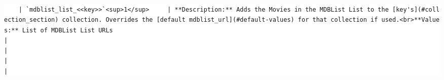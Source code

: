         | `mdblist_list_<<key>>`<sup>1</sup>     | **Description:** Adds the Movies in the MDBList List to the [key's](#collection_section) collection. Overrides the [default mdblist_url](#default-values) for that collection if used.<br>**Values:** List of MDBList List URLs                                                                                                                                                                                                                                                                                                                           |                                                                                                                                                                                                                                                                                                                                                                                                                                                                                                                                                                                                                                                                                                                                                                                                                                                                                                                                                                                                                                                                                                                                                                          |                                                                                                                                                                                                                                                                                                                                                                                                                                                                                                                                                                                                                                                                                                                                                                                                                                                                                                                                                                                                                                                                                                       |                                                                                                                                                                                                                                                                                                                                                                                                                                                                                                                                                                                                                                                                                                                                                                                                                                                                                                                                                                                                                                                                                                                                                                          |